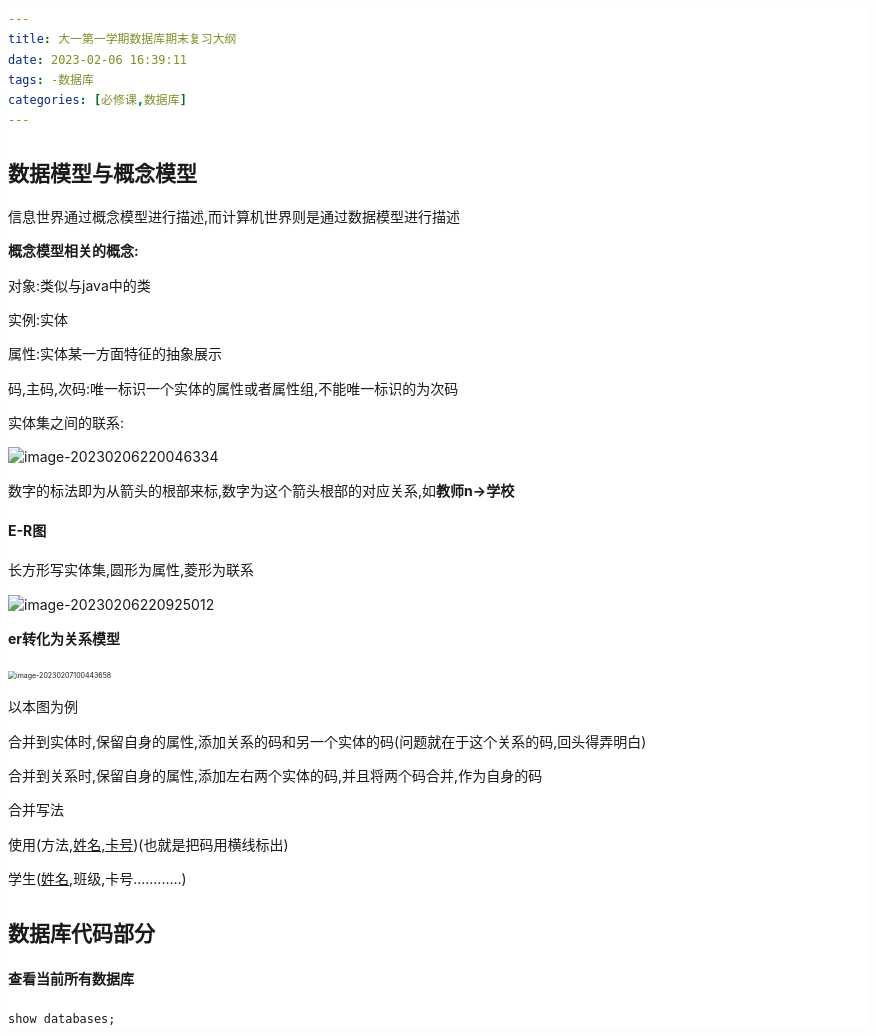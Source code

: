 ```yaml
---
title: 大一第一学期数据库期末复习大纲
date: 2023-02-06 16:39:11
tags: -数据库
categories: [必修课,数据库]
---
```


## 数据模型与概念模型

信息世界通过概念模型进行描述,而计算机世界则是通过数据模型进行描述

**概念模型相关的概念:**

对象:类似与java中的类

实例:实体

属性:实体某一方面特征的抽象展示

码,主码,次码:唯一标识一个实体的属性或者属性组,不能唯一标识的为次码

实体集之间的联系:

![image-20230206220046334](https://markdown-langxecho-save.oss-cn-hangzhou.aliyuncs.com/img/202302062200686.png)

数字的标法即为从箭头的根部来标,数字为这个箭头根部的对应关系,如**教师n→学校**

#### E-R图

长方形写实体集,圆形为属性,菱形为联系

![image-20230206220925012](https://markdown-langxecho-save.oss-cn-hangzhou.aliyuncs.com/img/202302062209080.png)

**er转化为关系模型**

<img src="https://markdown-langxecho-save.oss-cn-hangzhou.aliyuncs.com/img/202302071004965.png" alt="image-20230207100443658" style="zoom:50%;" />

以本图为例

合并到实体时,保留自身的属性,添加关系的码和另一个实体的码(问题就在于这个关系的码,回头得弄明白)

合并到关系时,保留自身的属性,添加左右两个实体的码,并且将两个码合并,作为自身的码

合并写法

使用(方法,<u>姓名,卡号</u>)(也就是把码用横线标出)

学生(<u>姓名</u>,班级,卡号............)

## 数据库代码部分

#### 查看当前所有数据库

```
show databases;
```
